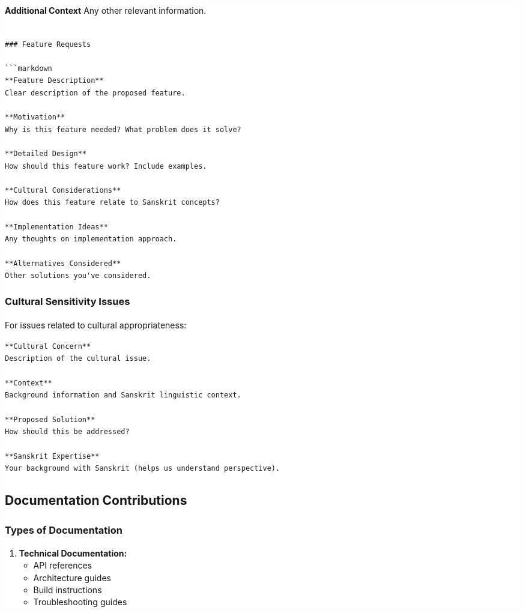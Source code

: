 **Additional Context**
Any other relevant information.
```

### Feature Requests

```markdown
**Feature Description**
Clear description of the proposed feature.

**Motivation**
Why is this feature needed? What problem does it solve?

**Detailed Design**
How should this feature work? Include examples.

**Cultural Considerations**
How does this feature relate to Sanskrit concepts?

**Implementation Ideas**
Any thoughts on implementation approach.

**Alternatives Considered**
Other solutions you've considered.
```

### Cultural Sensitivity Issues

For issues related to cultural appropriateness:

```markdown
**Cultural Concern**
Description of the cultural issue.

**Context**
Background information and Sanskrit linguistic context.

**Proposed Solution**
How should this be addressed?

**Sanskrit Expertise**
Your background with Sanskrit (helps us understand perspective).
```

## Documentation Contributions

### Types of Documentation

1. **Technical Documentation:**
   - API references
   - Architecture guides
   - Build instructions
   - Troubleshooting guides
